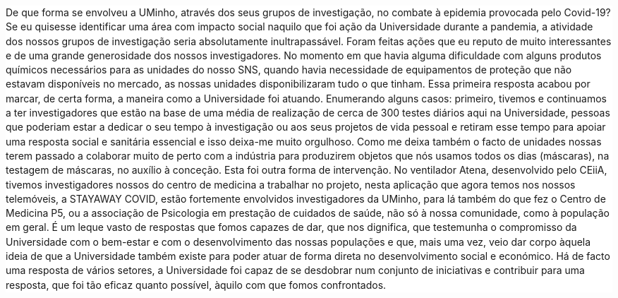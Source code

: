 De que forma se envolveu a UMinho,
através dos seus grupos de investigação,
no combate à epidemia provocada pelo
Covid-19?
Se eu quisesse identificar uma área
com impacto social naquilo que foi ação
da Universidade durante a pandemia,
a atividade dos nossos grupos de
investigação seria absolutamente
inultrapassável. Foram feitas ações que
eu reputo de muito interessantes e de
uma grande generosidade dos nossos
investigadores. No momento em que
havia alguma dificuldade com alguns
produtos químicos necessários para as
unidades do nosso SNS, quando havia
necessidade de equipamentos de proteção
que não estavam disponíveis no mercado,
as nossas unidades disponibilizaram
tudo o que tinham. Essa primeira
resposta acabou por marcar, de certa
forma, a maneira como a Universidade
foi atuando. Enumerando alguns casos: 
primeiro, tivemos e continuamos a ter
investigadores que estão na base de uma
média de realização de cerca de 300 testes
diários aqui na Universidade, pessoas que
poderiam estar a dedicar o seu tempo à
investigação ou aos seus projetos de vida
pessoal e retiram esse tempo para apoiar
uma resposta social e sanitária essencial
e isso deixa-me muito orgulhoso. Como
me deixa também o facto de unidades
nossas terem passado a colaborar muito
de perto com a indústria para produzirem
objetos que nós usamos todos os dias
(máscaras), na testagem de máscaras,
no auxílio à conceção. Esta foi outra
forma de intervenção. No ventilador
Atena, desenvolvido pelo CEiiA, tivemos
investigadores nossos do centro de
medicina a trabalhar no projeto, nesta
aplicação que agora temos nos nossos
telemóveis, a STAYAWAY COVID, estão
fortemente envolvidos investigadores da
UMinho, para lá também do que fez o
Centro de Medicina P5, ou a associação
de Psicologia em prestação de cuidados
de saúde, não só à nossa comunidade,
como à população em geral. É um leque
vasto de respostas que fomos capazes de
dar, que nos dignifica, que testemunha
o compromisso da Universidade com
o bem-estar e com o desenvolvimento
das nossas populações e que, mais uma
vez, veio dar corpo àquela ideia de que a
Universidade também existe para poder
atuar de forma direta no desenvolvimento
social e económico. Há de facto uma
resposta de vários setores, a Universidade
foi capaz de se desdobrar num conjunto de
iniciativas e contribuir para uma resposta,
que foi tão eficaz quanto possível, àquilo
com que fomos confrontados.